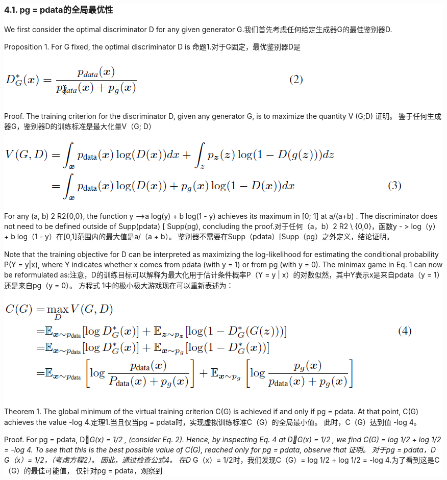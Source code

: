 ### 4.1. pg = pdata的全局最优性

We first consider the optimal discriminator D for any given generator G.我们首先考虑任何给定生成器G的最佳鉴别器D.

Proposition 1. For G fixed, the optimal discriminator D is 命题1.对于G固定，最优鉴别器D是

![equation 2](Pic/1810/e2.png)

Proof. The training criterion for the discriminator D, given any generator G, is to maximize the quantity V (G;D)  证明。 鉴于任何生成器G，鉴别器D的训练标准是最大化量V（G; D）

![equation 3](Pic/1810/e3.png)

For any (a, b) 2 R2\{0,0}, the function y -->a log(y) + b log(1 - y) achieves its maximum in [0; 1] at a/(a+b) . The discriminator does not need to be defined outside of Supp(pdata) [ Supp(pg), concluding the proof.对于任何（a，b）2 R2 \ {0,0}，函数y - > log（y）+ b log（1 - y）在[0,1]范围内的最大值是a/（a + b）。 鉴别器不需要在Supp（pdata）[Supp（pg）之外定义，结论证明。

Note that the training objective for D can be interpreted as maximizing the log-likelihood for estimating the conditional probability P(Y = y|x), where Y indicates whether x comes from pdata (with y = 1) or from pg (with y = 0). The minimax game in Eq. 1 can now be reformulated as:注意，D的训练目标可以解释为最大化用于估计条件概率P（Y = y | x）的对数似然，其中Y表示x是来自pdata（y = 1）还是来自pg（y = 0）。 方程式 1中的极小极大游戏现在可以重新表述为：

![equation 4](Pic/1810/e4.png)

Theorem 1. The global minimum of the virtual training criterion C(G) is achieved if and only if pg = pdata. At that point, C(G) achieves the value -log 4.定理1.当且仅当pg = pdata时，实现虚拟训练标准C（G）的全局最小值。 此时，C（G）达到值 -log 4。

Proof. For pg = pdata, D*G(x) = 1/2 , (consider Eq. 2). Hence, by inspecting Eq. 4 at D*G(x) = 1/2 , we find C(G) = log 1/2 + log 1/2 = -log 4. To see that this is the best possible value of C(G), reached only for pg = pdata, observe that 证明。 对于pg = pdata，D* G（x）= 1/2，（考虑方程2）。 因此，通过检查公式4。 在D* G（x）= 1/2时，我们发现C（G）= log 1/2 + log 1/2 = -log 4.为了看到这是C（G）的最佳可能值， 仅针对pg = pdata，观察到
